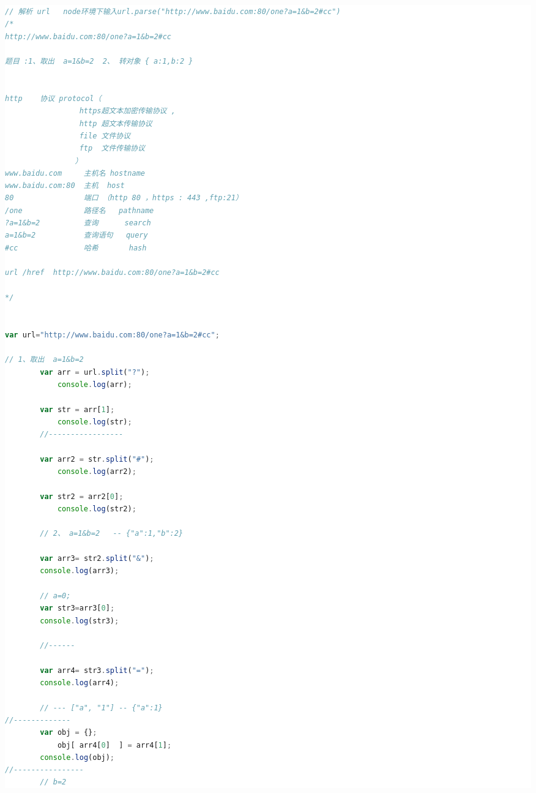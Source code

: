 ```js
// 解析 url   node环境下输入url.parse("http://www.baidu.com:80/one?a=1&b=2#cc")
/*
http://www.baidu.com:80/one?a=1&b=2#cc

题目 :1、取出  a=1&b=2  2、 转对象 { a:1,b:2 }


http    协议 protocol（
                 https超文本加密传输协议 ,
                 http 超文本传输协议
                 file 文件协议
                 ftp  文件传输协议
                ）
www.baidu.com     主机名 hostname
www.baidu.com:80  主机  host
80                端口 （http 80 ，https : 443 ,ftp:21）
/one              路径名   pathname
?a=1&b=2          查询      search
a=1&b=2           查询语句   query
#cc               哈希       hash

url /href  http://www.baidu.com:80/one?a=1&b=2#cc

*/


var url="http://www.baidu.com:80/one?a=1&b=2#cc";

// 1、取出  a=1&b=2  
        var arr = url.split("?");
            console.log(arr);

        var str = arr[1];
            console.log(str);
        //----------------- 

        var arr2 = str.split("#");
            console.log(arr2);

        var str2 = arr2[0];
            console.log(str2);

        // 2、 a=1&b=2   -- {"a":1,"b":2}

        var arr3= str2.split("&");
        console.log(arr3);

        // a=0;
        var str3=arr3[0];
        console.log(str3);

        //------

        var arr4= str3.split("=");
        console.log(arr4);

        // --- ["a", "1"] -- {"a":1}
//-------------
        var obj = {};
            obj[ arr4[0]  ] = arr4[1];
        console.log(obj);
//----------------
        // b=2 
```